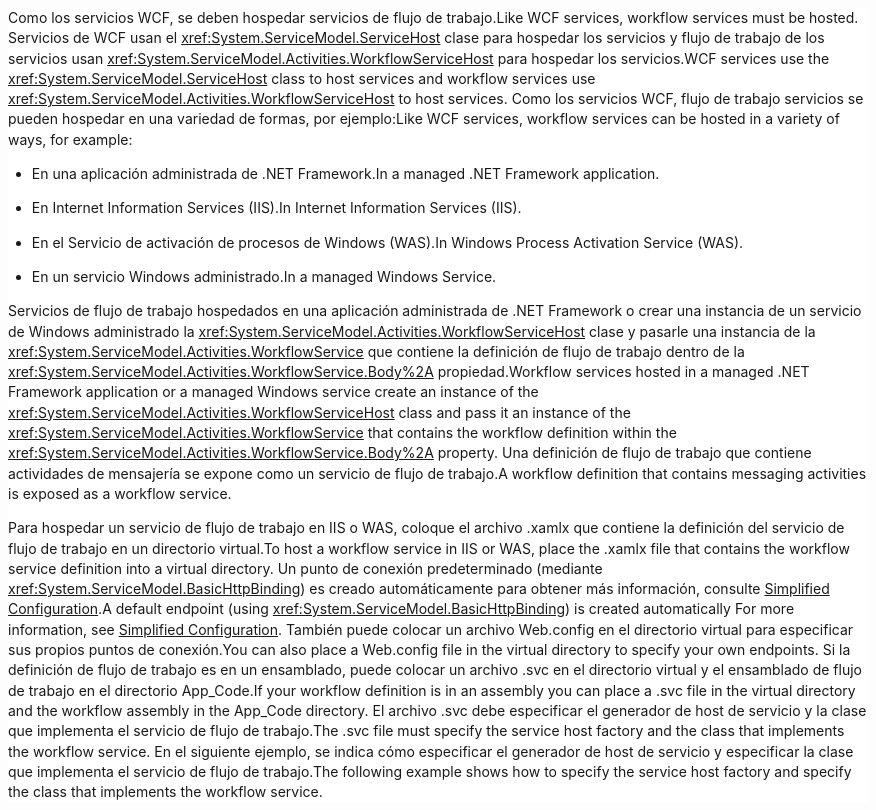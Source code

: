 <span data-ttu-id="24d7a-143">Como los servicios WCF, se deben hospedar servicios de flujo de trabajo.</span><span class="sxs-lookup"><span data-stu-id="24d7a-143">Like WCF services, workflow services must be hosted.</span></span> <span data-ttu-id="24d7a-144">Servicios de WCF usan el <xref:System.ServiceModel.ServiceHost> clase para hospedar los servicios y flujo de trabajo de los servicios usan <xref:System.ServiceModel.Activities.WorkflowServiceHost> para hospedar los servicios.</span><span class="sxs-lookup"><span data-stu-id="24d7a-144">WCF services use the <xref:System.ServiceModel.ServiceHost> class to host services and workflow services use <xref:System.ServiceModel.Activities.WorkflowServiceHost> to host services.</span></span> <span data-ttu-id="24d7a-145">Como los servicios WCF, flujo de trabajo servicios se pueden hospedar en una variedad de formas, por ejemplo:</span><span class="sxs-lookup"><span data-stu-id="24d7a-145">Like WCF services, workflow services can be hosted in a variety of ways, for example:</span></span>

- <span data-ttu-id="24d7a-146">En una aplicación administrada de .NET Framework.</span><span class="sxs-lookup"><span data-stu-id="24d7a-146">In a managed .NET Framework application.</span></span>

- <span data-ttu-id="24d7a-147">En Internet Information Services (IIS).</span><span class="sxs-lookup"><span data-stu-id="24d7a-147">In Internet Information Services (IIS).</span></span>

- <span data-ttu-id="24d7a-148">En el Servicio de activación de procesos de Windows (WAS).</span><span class="sxs-lookup"><span data-stu-id="24d7a-148">In Windows Process Activation Service (WAS).</span></span>

- <span data-ttu-id="24d7a-149">En un servicio Windows administrado.</span><span class="sxs-lookup"><span data-stu-id="24d7a-149">In a managed Windows Service.</span></span>

<span data-ttu-id="24d7a-150">Servicios de flujo de trabajo hospedados en una aplicación administrada de .NET Framework o crear una instancia de un servicio de Windows administrado la <xref:System.ServiceModel.Activities.WorkflowServiceHost> clase y pasarle una instancia de la <xref:System.ServiceModel.Activities.WorkflowService> que contiene la definición de flujo de trabajo dentro de la <xref:System.ServiceModel.Activities.WorkflowService.Body%2A> propiedad.</span><span class="sxs-lookup"><span data-stu-id="24d7a-150">Workflow services hosted in a managed .NET Framework application or a managed Windows service create an instance of the <xref:System.ServiceModel.Activities.WorkflowServiceHost> class and pass it an instance of the <xref:System.ServiceModel.Activities.WorkflowService> that contains the workflow definition within the <xref:System.ServiceModel.Activities.WorkflowService.Body%2A> property.</span></span> <span data-ttu-id="24d7a-151">Una definición de flujo de trabajo que contiene actividades de mensajería se expone como un servicio de flujo de trabajo.</span><span class="sxs-lookup"><span data-stu-id="24d7a-151">A workflow definition that contains messaging activities is exposed as a workflow service.</span></span>

<span data-ttu-id="24d7a-152">Para hospedar un servicio de flujo de trabajo en IIS o WAS, coloque el archivo .xamlx que contiene la definición del servicio de flujo de trabajo en un directorio virtual.</span><span class="sxs-lookup"><span data-stu-id="24d7a-152">To host a workflow service in IIS or WAS, place the .xamlx file that contains the workflow service definition into a virtual directory.</span></span> <span data-ttu-id="24d7a-153">Un punto de conexión predeterminado (mediante <xref:System.ServiceModel.BasicHttpBinding>) es creado automáticamente para obtener más información, consulte [Simplified Configuration](../../../../docs/framework/wcf/simplified-configuration.md).</span><span class="sxs-lookup"><span data-stu-id="24d7a-153">A default endpoint (using <xref:System.ServiceModel.BasicHttpBinding>) is created automatically For more information, see [Simplified Configuration](../../../../docs/framework/wcf/simplified-configuration.md).</span></span> <span data-ttu-id="24d7a-154">También puede colocar un archivo Web.config en el directorio virtual para especificar sus propios puntos de conexión.</span><span class="sxs-lookup"><span data-stu-id="24d7a-154">You can also place a Web.config file in the virtual directory to specify your own endpoints.</span></span> <span data-ttu-id="24d7a-155">Si la definición de flujo de trabajo es en un ensamblado, puede colocar un archivo .svc en el directorio virtual y el ensamblado de flujo de trabajo en el directorio App_Code.</span><span class="sxs-lookup"><span data-stu-id="24d7a-155">If your workflow definition is in an assembly you can place a .svc file in the virtual directory and the workflow assembly in the App_Code directory.</span></span> <span data-ttu-id="24d7a-156">El archivo .svc debe especificar el generador de host de servicio y la clase que implementa el servicio de flujo de trabajo.</span><span class="sxs-lookup"><span data-stu-id="24d7a-156">The .svc file must specify the service host factory and the class that implements the workflow service.</span></span> <span data-ttu-id="24d7a-157">En el siguiente ejemplo, se indica cómo especificar el generador de host de servicio y especificar la clase que implementa el servicio de flujo de trabajo.</span><span class="sxs-lookup"><span data-stu-id="24d7a-157">The following example shows how to specify the service host factory and specify the class that implements the workflow service.</span></span>
